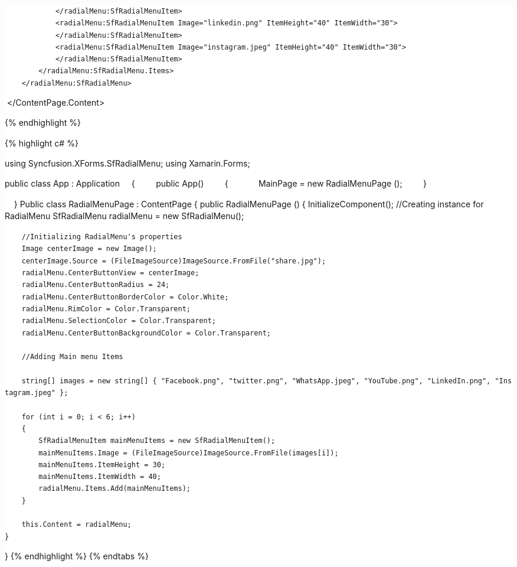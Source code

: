 				</radialMenu:SfRadialMenuItem>
				<radialMenu:SfRadialMenuItem Image="linkedin.png" ItemHeight="40" ItemWidth="30">
				</radialMenu:SfRadialMenuItem>
				<radialMenu:SfRadialMenuItem Image="instagram.jpeg" ItemHeight="40" ItemWidth="30">
				</radialMenu:SfRadialMenuItem>
			</radialMenu:SfRadialMenu.Items>
		</radialMenu:SfRadialMenu>
 </ContentPage.Content>
</ContentPage> 

{% endhighlight %}

{% highlight c# %}

using Syncfusion.XForms.SfRadialMenu;
using Xamarin.Forms;

public class App : Application
    {
        public App()
        {
            MainPage = new RadialMenuPage ();
        }

    }
Public class RadialMenuPage : ContentPage
{
	public RadialMenuPage ()
	{
		InitializeComponent();
		//Creating instance for RadialMenu
		SfRadialMenu radialMenu = new SfRadialMenu();

		//Initializing RadialMenu's properties
		Image centerImage = new Image();
		centerImage.Source = (FileImageSource)ImageSource.FromFile("share.jpg");
		radialMenu.CenterButtonView = centerImage;
		radialMenu.CenterButtonRadius = 24;
		radialMenu.CenterButtonBorderColor = Color.White;
		radialMenu.RimColor = Color.Transparent;
		radialMenu.SelectionColor = Color.Transparent;
		radialMenu.CenterButtonBackgroundColor = Color.Transparent;

		//Adding Main menu Items

		string[] images = new string[] { "Facebook.png", "twitter.png", "WhatsApp.jpeg", "YouTube.png", "LinkedIn.png", "Instagram.jpeg" };

		for (int i = 0; i < 6; i++)
		{
			SfRadialMenuItem mainMenuItems = new SfRadialMenuItem();
			mainMenuItems.Image = (FileImageSource)ImageSource.FromFile(images[i]);
			mainMenuItems.ItemHeight = 30;
			mainMenuItems.ItemWidth = 40;
			radialMenu.Items.Add(mainMenuItems);
		}

		this.Content = radialMenu;
	}
}
{% endhighlight %}
{% endtabs %}
